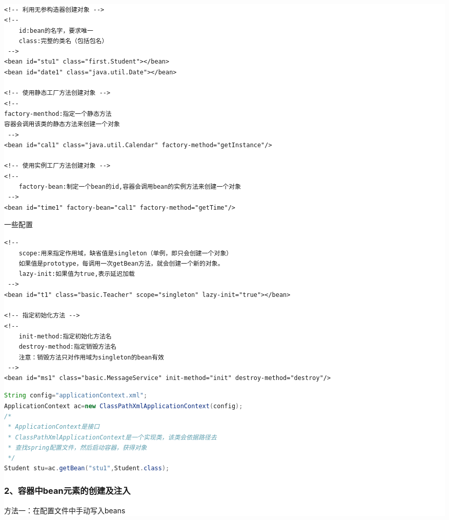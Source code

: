 	<!-- 利用无参构造器创建对象 -->
	<!-- 
		id:bean的名字，要求唯一
		class:完整的类名（包括包名）
	 -->
	<bean id="stu1" class="first.Student"></bean>
	<bean id="date1" class="java.util.Date"></bean>
	
	<!-- 使用静态工厂方法创建对象 -->
	<!-- 
	factory-menthod:指定一个静态方法
	容器会调用该类的静态方法来创建一个对象
	 -->
	<bean id="cal1" class="java.util.Calendar" factory-method="getInstance"/>
	
	<!-- 使用实例工厂方法创建对象 -->
	<!-- 
		factory-bean:制定一个bean的id,容器会调用bean的实例方法来创建一个对象
	 -->
	<bean id="time1" factory-bean="cal1" factory-method="getTime"/>

</beans>

一些配置



	<!-- 
		scope:用来指定作用域，缺省值是singleton（单例，即只会创建一个对象）
		如果值是prototype，每调用一次getBean方法，就会创建一个新的对象。
		lazy-init:如果值为true,表示延迟加载
	 -->
	<bean id="t1" class="basic.Teacher" scope="singleton" lazy-init="true"></bean>
	
	<!-- 指定初始化方法 -->
	<!-- 
		init-method:指定初始化方法名
		destroy-method:指定销毁方法名
		注意：销毁方法只对作用域为singleton的bean有效
	 -->
	<bean id="ms1" class="basic.MessageService" init-method="init" destroy-method="destroy"/>

```java
String config="applicationContext.xml";
ApplicationContext ac=new ClassPathXmlApplicationContext(config);
/*
 * ApplicationContext是接口
 * ClassPathXmlApplicationContext是一个实现类，该类会依据路径去
 * 查找spring配置文件，然后启动容器，获得对象
 */
Student stu=ac.getBean("stu1",Student.class);
```

### 2、容器中bean元素的创建及注入

方法一：在配置文件中手动写入beans
